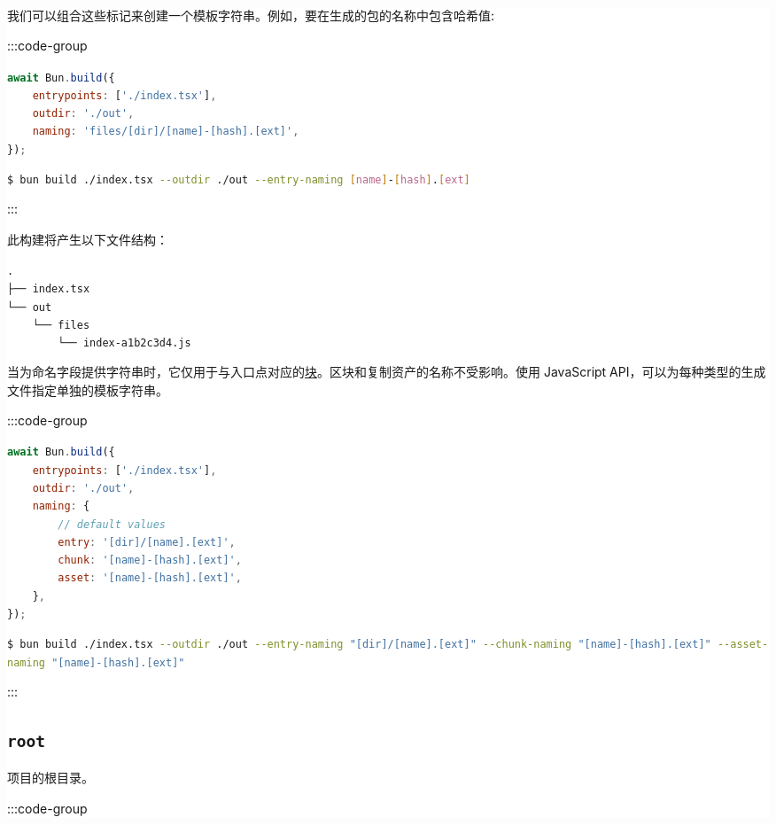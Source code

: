 我们可以组合这些标记来创建一个模板字符串。例如，要在生成的包的名称中包含哈希值:

:::code-group

```js [JavaScript]
await Bun.build({
	entrypoints: ['./index.tsx'],
	outdir: './out',
	naming: 'files/[dir]/[name]-[hash].[ext]',
});
```

```sh [CLI]
$ bun build ./index.tsx --outdir ./out --entry-naming [name]-[hash].[ext]
```

:::

此构建将产生以下文件结构：

```
.
├── index.tsx
└── out
    └── files
        └── index-a1b2c3d4.js
```

当为命名字段提供字符串时，它仅用于与入口点对应的[块](/docs/bundler#splitting)。区块和复制资产的名称不受影响。使用 JavaScript API，可以为每种类型的生成文件指定单独的模板字符串。

:::code-group

```js [JavaScript]
await Bun.build({
	entrypoints: ['./index.tsx'],
	outdir: './out',
	naming: {
		// default values
		entry: '[dir]/[name].[ext]',
		chunk: '[name]-[hash].[ext]',
		asset: '[name]-[hash].[ext]',
	},
});
```

```sh [CLI]
$ bun build ./index.tsx --outdir ./out --entry-naming "[dir]/[name].[ext]" --chunk-naming "[name]-[hash].[ext]" --asset-naming "[name]-[hash].[ext]"
```

:::

## `root`

项目的根目录。

:::code-group
